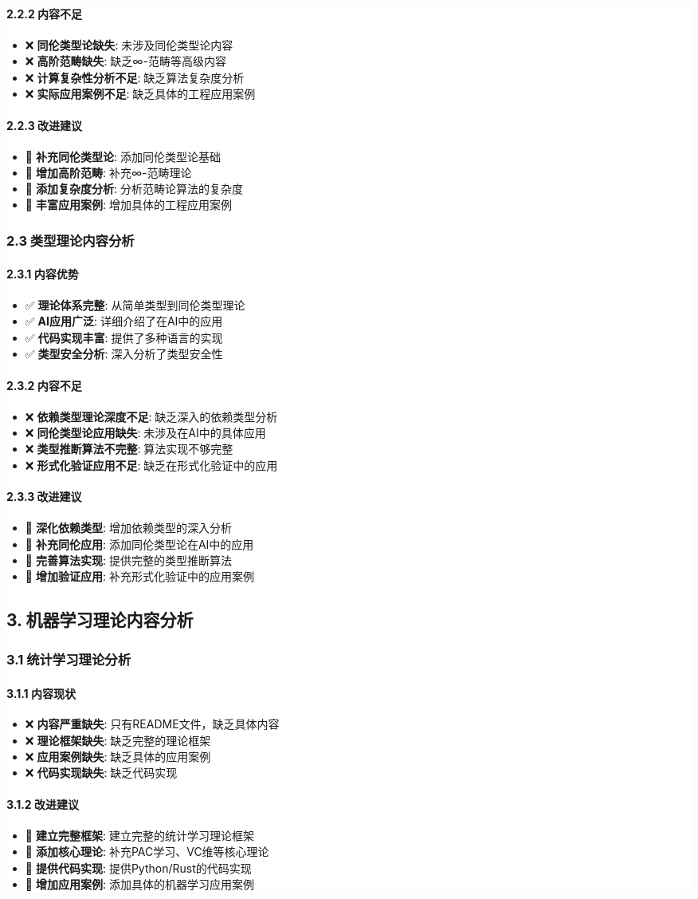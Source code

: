 #### 2.2.2 内容不足

- ❌ **同伦类型论缺失**: 未涉及同伦类型论内容
- ❌ **高阶范畴缺失**: 缺乏∞-范畴等高级内容
- ❌ **计算复杂性分析不足**: 缺乏算法复杂度分析
- ❌ **实际应用案例不足**: 缺乏具体的工程应用案例

#### 2.2.3 改进建议

- 🔧 **补充同伦类型论**: 添加同伦类型论基础
- 🔧 **增加高阶范畴**: 补充∞-范畴理论
- 🔧 **添加复杂度分析**: 分析范畴论算法的复杂度
- 🔧 **丰富应用案例**: 增加具体的工程应用案例

### 2.3 类型理论内容分析

#### 2.3.1 内容优势

- ✅ **理论体系完整**: 从简单类型到同伦类型理论
- ✅ **AI应用广泛**: 详细介绍了在AI中的应用
- ✅ **代码实现丰富**: 提供了多种语言的实现
- ✅ **类型安全分析**: 深入分析了类型安全性

#### 2.3.2 内容不足

- ❌ **依赖类型理论深度不足**: 缺乏深入的依赖类型分析
- ❌ **同伦类型论应用缺失**: 未涉及在AI中的具体应用
- ❌ **类型推断算法不完整**: 算法实现不够完整
- ❌ **形式化验证应用不足**: 缺乏在形式化验证中的应用

#### 2.3.3 改进建议

- 🔧 **深化依赖类型**: 增加依赖类型的深入分析
- 🔧 **补充同伦应用**: 添加同伦类型论在AI中的应用
- 🔧 **完善算法实现**: 提供完整的类型推断算法
- 🔧 **增加验证应用**: 补充形式化验证中的应用案例

## 3. 机器学习理论内容分析

### 3.1 统计学习理论分析

#### 3.1.1 内容现状

- ❌ **内容严重缺失**: 只有README文件，缺乏具体内容
- ❌ **理论框架缺失**: 缺乏完整的理论框架
- ❌ **应用案例缺失**: 缺乏具体的应用案例
- ❌ **代码实现缺失**: 缺乏代码实现

#### 3.1.2 改进建议

- 🔧 **建立完整框架**: 建立完整的统计学习理论框架
- 🔧 **添加核心理论**: 补充PAC学习、VC维等核心理论
- 🔧 **提供代码实现**: 提供Python/Rust的代码实现
- 🔧 **增加应用案例**: 添加具体的机器学习应用案例
